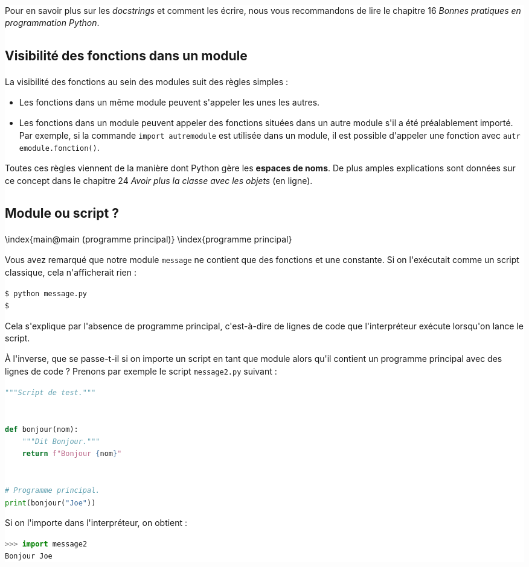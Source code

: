 Pour en savoir plus sur les *docstrings* et comment les écrire, nous vous recommandons de lire le chapitre 16 *Bonnes pratiques en programmation Python*.


## Visibilité des fonctions dans un module

La visibilité des fonctions au sein des modules suit des règles simples :

- Les fonctions dans un même module peuvent s'appeler les unes les autres.

- Les fonctions dans un module peuvent appeler des fonctions situées dans un autre module s'il a été préalablement importé. Par exemple, si la commande `import autremodule` est utilisée dans un module, il est possible d'appeler une fonction avec `autremodule.fonction()`.

Toutes ces règles viennent de la manière dont Python gère les **espaces de noms**. De plus amples explications sont données sur ce concept dans le chapitre 24 *Avoir plus la classe avec les objets* (en ligne).


## Module ou script ?

\index{main@main (programme principal)}
\index{programme principal}

Vous avez remarqué que notre module `message` ne contient que des fonctions et une constante. Si on l'exécutait comme un script classique, cela n'afficherait rien :

```bash
$ python message.py
$
```

Cela s'explique par l'absence de programme principal, c'est-à-dire de lignes de code que l'interpréteur exécute lorsqu'on lance le script.

À l'inverse, que se passe-t-il si on importe un script en tant que module alors qu'il contient un programme principal avec des lignes de code ? Prenons par exemple le script `message2.py` suivant :

```python
"""Script de test."""


def bonjour(nom):
    """Dit Bonjour."""
    return f"Bonjour {nom}"


# Programme principal.
print(bonjour("Joe"))
```

Si on l'importe dans l'interpréteur, on obtient :

```python
>>> import message2
Bonjour Joe
```
